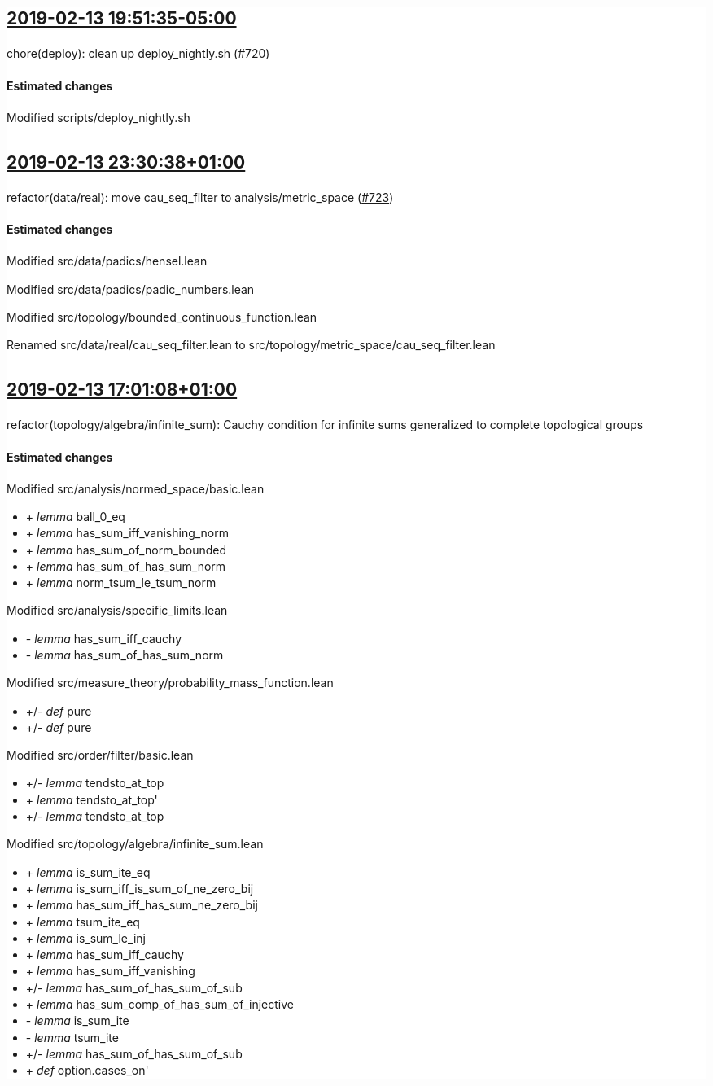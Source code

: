

## [2019-02-13 19:51:35-05:00](https://github.com/leanprover-community/mathlib/commit/5da8605)
chore(deploy): clean up deploy_nightly.sh ([#720](https://github.com/leanprover-community/mathlib/pull/720))
#### Estimated changes
Modified scripts/deploy_nightly.sh



## [2019-02-13 23:30:38+01:00](https://github.com/leanprover-community/mathlib/commit/a6150a3)
refactor(data/real): move cau_seq_filter to analysis/metric_space ([#723](https://github.com/leanprover-community/mathlib/pull/723))
#### Estimated changes
Modified src/data/padics/hensel.lean

Modified src/data/padics/padic_numbers.lean

Modified src/topology/bounded_continuous_function.lean

Renamed src/data/real/cau_seq_filter.lean to src/topology/metric_space/cau_seq_filter.lean



## [2019-02-13 17:01:08+01:00](https://github.com/leanprover-community/mathlib/commit/3fd0e60)
refactor(topology/algebra/infinite_sum): Cauchy condition for infinite sums generalized to complete topological groups
#### Estimated changes
Modified src/analysis/normed_space/basic.lean
- \+ *lemma* ball_0_eq
- \+ *lemma* has_sum_iff_vanishing_norm
- \+ *lemma* has_sum_of_norm_bounded
- \+ *lemma* has_sum_of_has_sum_norm
- \+ *lemma* norm_tsum_le_tsum_norm

Modified src/analysis/specific_limits.lean
- \- *lemma* has_sum_iff_cauchy
- \- *lemma* has_sum_of_has_sum_norm

Modified src/measure_theory/probability_mass_function.lean
- \+/\- *def* pure
- \+/\- *def* pure

Modified src/order/filter/basic.lean
- \+/\- *lemma* tendsto_at_top
- \+ *lemma* tendsto_at_top'
- \+/\- *lemma* tendsto_at_top

Modified src/topology/algebra/infinite_sum.lean
- \+ *lemma* is_sum_ite_eq
- \+ *lemma* is_sum_iff_is_sum_of_ne_zero_bij
- \+ *lemma* has_sum_iff_has_sum_ne_zero_bij
- \+ *lemma* tsum_ite_eq
- \+ *lemma* is_sum_le_inj
- \+ *lemma* has_sum_iff_cauchy
- \+ *lemma* has_sum_iff_vanishing
- \+/\- *lemma* has_sum_of_has_sum_of_sub
- \+ *lemma* has_sum_comp_of_has_sum_of_injective
- \- *lemma* is_sum_ite
- \- *lemma* tsum_ite
- \+/\- *lemma* has_sum_of_has_sum_of_sub
- \+ *def* option.cases_on'

